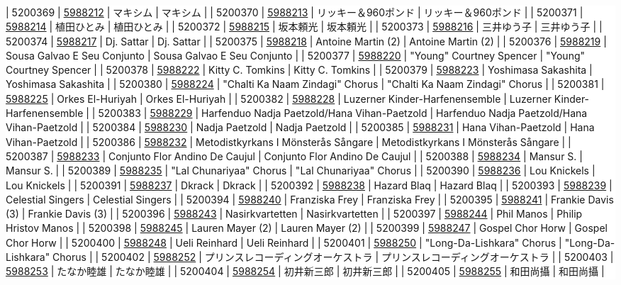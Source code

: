 | 5200369 | [5988212](https://www.discogs.com/artist/5988212) | マキシム | マキシム |
| 5200370 | [5988213](https://www.discogs.com/artist/5988213) | リッキー＆960ポンド | リッキー＆960ポンド |
| 5200371 | [5988214](https://www.discogs.com/artist/5988214) | 植田ひとみ | 植田ひとみ |
| 5200372 | [5988215](https://www.discogs.com/artist/5988215) | 坂本頼光 | 坂本頼光 |
| 5200373 | [5988216](https://www.discogs.com/artist/5988216) | 三井ゆう子 | 三井ゆう子 |
| 5200374 | [5988217](https://www.discogs.com/artist/5988217) | Dj. Sattar | Dj. Sattar |
| 5200375 | [5988218](https://www.discogs.com/artist/5988218) | Antoine Martin (2) | Antoine Martin (2) |
| 5200376 | [5988219](https://www.discogs.com/artist/5988219) | Sousa Galvao E Seu Conjunto | Sousa Galvao E Seu Conjunto |
| 5200377 | [5988220](https://www.discogs.com/artist/5988220) | "Young" Courtney Spencer | "Young" Courtney Spencer |
| 5200378 | [5988222](https://www.discogs.com/artist/5988222) | Kitty C. Tomkins | Kitty C. Tomkins |
| 5200379 | [5988223](https://www.discogs.com/artist/5988223) | Yoshimasa Sakashita | Yoshimasa Sakashita |
| 5200380 | [5988224](https://www.discogs.com/artist/5988224) | "Chalti Ka Naam Zindagi" Chorus | "Chalti Ka Naam Zindagi" Chorus |
| 5200381 | [5988225](https://www.discogs.com/artist/5988225) | Orkes El-Huriyah | Orkes El-Huriyah |
| 5200382 | [5988228](https://www.discogs.com/artist/5988228) | Luzerner Kinder-Harfenensemble | Luzerner Kinder-Harfenensemble |
| 5200383 | [5988229](https://www.discogs.com/artist/5988229) | Harfenduo Nadja Paetzold/Hana Vihan-Paetzold | Harfenduo Nadja Paetzold/Hana Vihan-Paetzold |
| 5200384 | [5988230](https://www.discogs.com/artist/5988230) | Nadja Paetzold | Nadja Paetzold |
| 5200385 | [5988231](https://www.discogs.com/artist/5988231) | Hana Vihan-Paetzold | Hana Vihan-Paetzold |
| 5200386 | [5988232](https://www.discogs.com/artist/5988232) | Metodistkyrkans I Mönsterås Sångare | Metodistkyrkans I Mönsterås Sångare |
| 5200387 | [5988233](https://www.discogs.com/artist/5988233) | Conjunto Flor Andino De Caujul | Conjunto Flor Andino De Caujul |
| 5200388 | [5988234](https://www.discogs.com/artist/5988234) | Mansur S. | Mansur S. |
| 5200389 | [5988235](https://www.discogs.com/artist/5988235) | "Lal Chunariyaa" Chorus | "Lal Chunariyaa" Chorus |
| 5200390 | [5988236](https://www.discogs.com/artist/5988236) | Lou Knickels | Lou Knickels |
| 5200391 | [5988237](https://www.discogs.com/artist/5988237) | Dkrack | Dkrack |
| 5200392 | [5988238](https://www.discogs.com/artist/5988238) | Hazard Blaq | Hazard Blaq |
| 5200393 | [5988239](https://www.discogs.com/artist/5988239) | Celestial Singers | Celestial Singers |
| 5200394 | [5988240](https://www.discogs.com/artist/5988240) | Franziska Frey | Franziska Frey |
| 5200395 | [5988241](https://www.discogs.com/artist/5988241) | Frankie Davis (3) | Frankie Davis (3) |
| 5200396 | [5988243](https://www.discogs.com/artist/5988243) | Nasirkvartetten | Nasirkvartetten |
| 5200397 | [5988244](https://www.discogs.com/artist/5988244) | Phil Manos | Philip Hristov Manos |
| 5200398 | [5988245](https://www.discogs.com/artist/5988245) | Lauren Mayer (2) | Lauren Mayer (2) |
| 5200399 | [5988247](https://www.discogs.com/artist/5988247) | Gospel Chor Horw | Gospel Chor Horw |
| 5200400 | [5988248](https://www.discogs.com/artist/5988248) | Ueli Reinhard | Ueli Reinhard |
| 5200401 | [5988250](https://www.discogs.com/artist/5988250) | "Long-Da-Lishkara" Chorus | "Long-Da-Lishkara" Chorus |
| 5200402 | [5988252](https://www.discogs.com/artist/5988252) | プリンスレコーディングオーケストラ | プリンスレコーディングオーケストラ |
| 5200403 | [5988253](https://www.discogs.com/artist/5988253) | たなか睦雄 | たなか睦雄 |
| 5200404 | [5988254](https://www.discogs.com/artist/5988254) | 初井新三郎 | 初井新三郎 |
| 5200405 | [5988255](https://www.discogs.com/artist/5988255) | 和田尚攝 | 和田尚攝 |